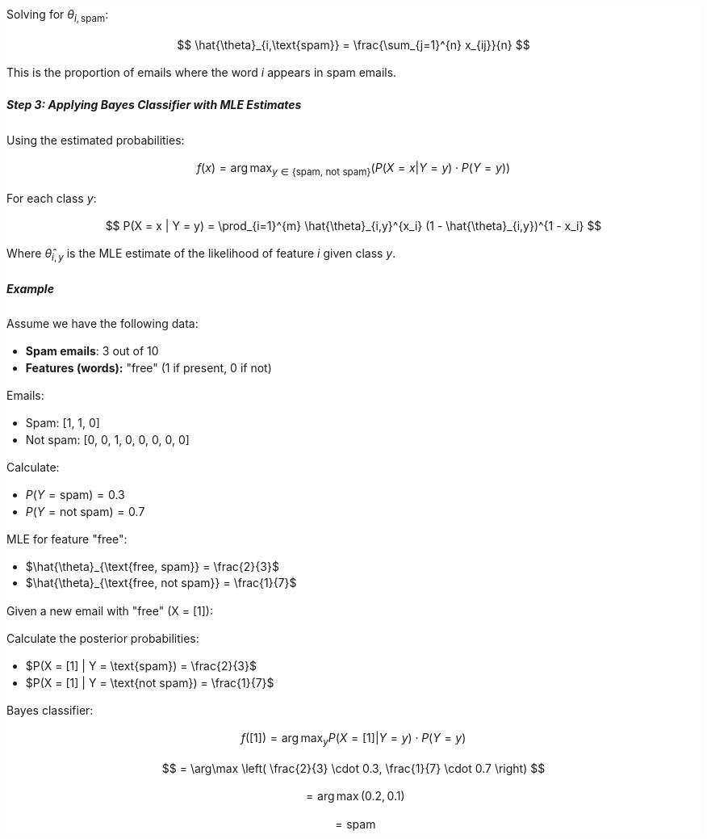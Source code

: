 Solving for $\theta_{i,\text{spam}}$:

$$
\hat{\theta}_{i,\text{spam}} = \frac{\sum_{j=1}^{n} x_{ij}}{n}
$$

This is the proportion of emails where the word $i$ appears in spam emails.

##### **Step 3: Applying Bayes Classifier with MLE Estimates**

Using the estimated probabilities:

$$
f(x) = \arg\max_{y ∈ \{ \text{spam, not spam} \}} \left( P(X = x | Y = y) \cdot P(Y = y) \right)
$$

For each class $y$:

$$
P(X = x | Y = y) = \prod_{i=1}^{m} \hat{\theta}_{i,y}^{x_i} (1 - \hat{\theta}_{i,y})^{1 - x_i}
$$

Where $\hat{\theta}_{i,y}$ is the MLE estimate of the likelihood of feature $i$ given class $y$.

##### Example

Assume we have the following data:

- **Spam emails**: 3 out of 10
- **Features (words):** "free" (1 if present, 0 if not)

Emails:

- Spam: [1, 1, 0]
- Not spam: [0, 0, 1, 0, 0, 0, 0, 0]

Calculate:

- $P(Y = \text{spam}) = 0.3$
- $P(Y = \text{not spam}) = 0.7$

MLE for feature "free":

- $\hat{\theta}_{\text{free, spam}} = \frac{2}{3}$
- $\hat{\theta}_{\text{free, not spam}} = \frac{1}{7}$

Given a new email with "free" (X = [1]):

Calculate the posterior probabilities:

- $P(X = [1] | Y = \text{spam}) = \frac{2}{3}$
- $P(X = [1] | Y = \text{not spam}) = \frac{1}{7}$

Bayes classifier:

$$
f([1]) = \arg\max_{y} P(X = [1] | Y = y) \cdot P(Y = y)
$$

$$
= \arg\max \left( \frac{2}{3} \cdot 0.3, \frac{1}{7} \cdot 0.7 \right)
$$

$$
= \arg\max \left( 0.2, 0.1 \right)
$$

$$
= \text{spam}
$$
